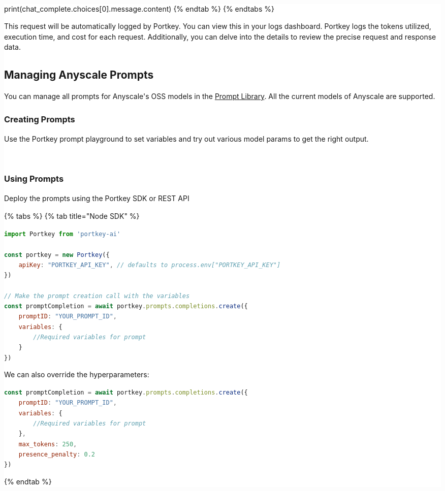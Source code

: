 print(chat_complete.choices[0].message.content)
</code></pre>
{% endtab %}
{% endtabs %}

This request will be automatically logged by Portkey. You can view this in your logs dashboard. Portkey logs the tokens utilized, execution time, and cost for each request. Additionally, you can delve into the details to review the precise request and response data.

## Managing Anyscale Prompts

You can manage all prompts for Anyscale's OSS models in the [Prompt Library](../../product/prompt-library.md). All the current models of Anyscale are supported.

### Creating Prompts

Use the Portkey prompt playground to set variables and try out various model params to get the right output.

<figure><img src="../../.gitbook/assets/image (19).png" alt=""><figcaption></figcaption></figure>

### Using Prompts

Deploy the prompts using the Portkey SDK or REST API

{% tabs %}
{% tab title="Node SDK" %}
```javascript
import Portkey from 'portkey-ai'

const portkey = new Portkey({
    apiKey: "PORTKEY_API_KEY", // defaults to process.env["PORTKEY_API_KEY"]
})

// Make the prompt creation call with the variables
const promptCompletion = await portkey.prompts.completions.create({
    promptID: "YOUR_PROMPT_ID",
    variables: {
        //Required variables for prompt
    }
})
```

We can also override the hyperparameters:

```javascript
const promptCompletion = await portkey.prompts.completions.create({
    promptID: "YOUR_PROMPT_ID",
    variables: {
        //Required variables for prompt
    },
    max_tokens: 250,
    presence_penalty: 0.2
})
```
{% endtab %}
